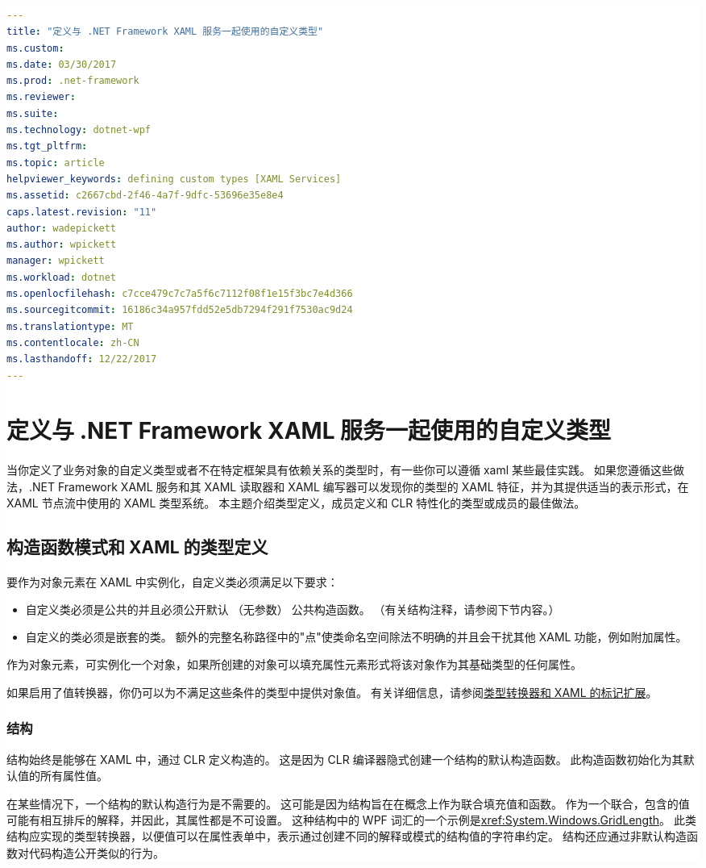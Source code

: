 ```yaml
---
title: "定义与 .NET Framework XAML 服务一起使用的自定义类型"
ms.custom: 
ms.date: 03/30/2017
ms.prod: .net-framework
ms.reviewer: 
ms.suite: 
ms.technology: dotnet-wpf
ms.tgt_pltfrm: 
ms.topic: article
helpviewer_keywords: defining custom types [XAML Services]
ms.assetid: c2667cbd-2f46-4a7f-9dfc-53696e35e8e4
caps.latest.revision: "11"
author: wadepickett
ms.author: wpickett
manager: wpickett
ms.workload: dotnet
ms.openlocfilehash: c7cce479c7c7a5f6c7112f08f1e15f3bc7e4d366
ms.sourcegitcommit: 16186c34a957fdd52e5db7294f291f7530ac9d24
ms.translationtype: MT
ms.contentlocale: zh-CN
ms.lasthandoff: 12/22/2017
---
```

# <a name="defining-custom-types-for-use-with-net-framework-xaml-services"></a>定义与 .NET Framework XAML 服务一起使用的自定义类型
当你定义了业务对象的自定义类型或者不在特定框架具有依赖关系的类型时，有一些你可以遵循 xaml 某些最佳实践。 如果您遵循这些做法，.NET Framework XAML 服务和其 XAML 读取器和 XAML 编写器可以发现你的类型的 XAML 特征，并为其提供适当的表示形式，在 XAML 节点流中使用的 XAML 类型系统。 本主题介绍类型定义，成员定义和 CLR 特性化的类型或成员的最佳做法。  
  
## <a name="constructor-patterns-and-type-definitions-for-xaml"></a>构造函数模式和 XAML 的类型定义  
 要作为对象元素在 XAML 中实例化，自定义类必须满足以下要求：  
  
-   自定义类必须是公共的并且必须公开默认 （无参数） 公共构造函数。 （有关结构注释，请参阅下节内容。）  
  
-   自定义的类必须是嵌套的类。 额外的完整名称路径中的"点"使类命名空间除法不明确的并且会干扰其他 XAML 功能，例如附加属性。  
  
 作为对象元素，可实例化一个对象，如果所创建的对象可以填充属性元素形式将该对象作为其基础类型的任何属性。  
  
 如果启用了值转换器，你仍可以为不满足这些条件的类型中提供对象值。 有关详细信息，请参阅[类型转换器和 XAML 的标记扩展](../../../docs/framework/xaml-services/type-converters-and-markup-extensions-for-xaml.md)。  
  
### <a name="structures"></a>结构  
 结构始终是能够在 XAML 中，通过 CLR 定义构造的。 这是因为 CLR 编译器隐式创建一个结构的默认构造函数。 此构造函数初始化为其默认值的所有属性值。  
  
 在某些情况下，一个结构的默认构造行为是不需要的。 这可能是因为结构旨在在概念上作为联合填充值和函数。 作为一个联合，包含的值可能有相互排斥的解释，并因此，其属性都是不可设置。 这种结构中的 WPF 词汇的一个示例是<xref:System.Windows.GridLength>。 此类结构应实现的类型转换器，以便值可以在属性表单中，表示通过创建不同的解释或模式的结构值的字符串约定。 结构还应通过非默认构造函数对代码构造公开类似的行为。  
  